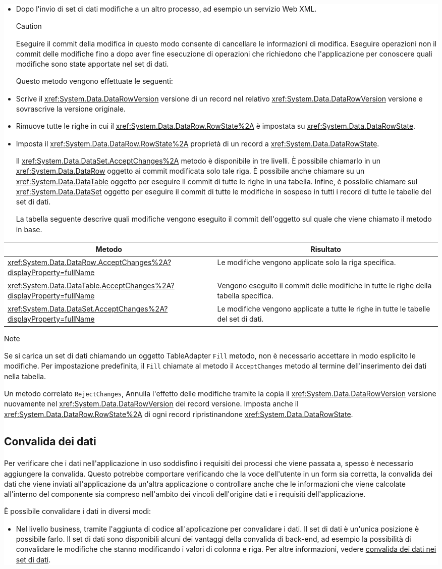 - Dopo l'invio di set di dati modifiche a un altro processo, ad esempio un servizio Web XML.  
  
  > [!CAUTION]
  >  Eseguire il commit della modifica in questo modo consente di cancellare le informazioni di modifica. Eseguire operazioni non il commit delle modifiche fino a dopo aver fine esecuzione di operazioni che richiedono che l'applicazione per conoscere quali modifiche sono state apportate nel set di dati.  
  
  Questo metodo vengono effettuate le seguenti:  
  
- Scrive il <xref:System.Data.DataRowVersion> versione di un record nel relativo <xref:System.Data.DataRowVersion> versione e sovrascrive la versione originale.  
  
- Rimuove tutte le righe in cui il <xref:System.Data.DataRow.RowState%2A> è impostata su <xref:System.Data.DataRowState>.  
  
- Imposta il <xref:System.Data.DataRow.RowState%2A> proprietà di un record a <xref:System.Data.DataRowState>.  
  
  Il <xref:System.Data.DataSet.AcceptChanges%2A> metodo è disponibile in tre livelli. È possibile chiamarlo in un <xref:System.Data.DataRow> oggetto ai commit modificata solo tale riga. È possibile anche chiamare su un <xref:System.Data.DataTable> oggetto per eseguire il commit di tutte le righe in una tabella. Infine, è possibile chiamare sul <xref:System.Data.DataSet> oggetto per eseguire il commit di tutte le modifiche in sospeso in tutti i record di tutte le tabelle del set di dati.  
  
  La tabella seguente descrive quali modifiche vengono eseguito il commit dell'oggetto sul quale che viene chiamato il metodo in base.  
  
|Metodo|Risultato|  
|------------|------------|  
|<xref:System.Data.DataRow.AcceptChanges%2A?displayProperty=fullName>|Le modifiche vengono applicate solo la riga specifica.|  
|<xref:System.Data.DataTable.AcceptChanges%2A?displayProperty=fullName>|Vengono eseguito il commit delle modifiche in tutte le righe della tabella specifica.|  
|<xref:System.Data.DataSet.AcceptChanges%2A?displayProperty=fullName>|Le modifiche vengono applicate a tutte le righe in tutte le tabelle del set di dati.|  
  
> [!NOTE]
>  Se si carica un set di dati chiamando un oggetto TableAdapter `Fill` metodo, non è necessario accettare in modo esplicito le modifiche. Per impostazione predefinita, il `Fill` chiamate al metodo il `AcceptChanges` metodo al termine dell'inserimento dei dati nella tabella.  
  
 Un metodo correlato `RejectChanges`, Annulla l'effetto delle modifiche tramite la copia il <xref:System.Data.DataRowVersion> versione nuovamente nel <xref:System.Data.DataRowVersion> dei record versione. Imposta anche il <xref:System.Data.DataRow.RowState%2A> di ogni record ripristinandone <xref:System.Data.DataRowState>.  
  
## <a name="data-validation"></a>Convalida dei dati  
 Per verificare che i dati nell'applicazione in uso soddisfino i requisiti dei processi che viene passata a, spesso è necessario aggiungere la convalida. Questo potrebbe comportare verificando che la voce dell'utente in un form sia corretta, la convalida dei dati che viene inviati all'applicazione da un'altra applicazione o controllare anche che le informazioni che viene calcolate all'interno del componente sia compreso nell'ambito dei vincoli dell'origine dati e i requisiti dell'applicazione.  
  
 È possibile convalidare i dati in diversi modi:  
  
- Nel livello business, tramite l'aggiunta di codice all'applicazione per convalidare i dati. Il set di dati è un'unica posizione è possibile farlo. Il set di dati sono disponibili alcuni dei vantaggi della convalida di back-end, ad esempio la possibilità di convalidare le modifiche che stanno modificando i valori di colonna e riga. Per altre informazioni, vedere [convalida dei dati nei set di dati](../data-tools/validate-data-in-datasets.md).  
  
